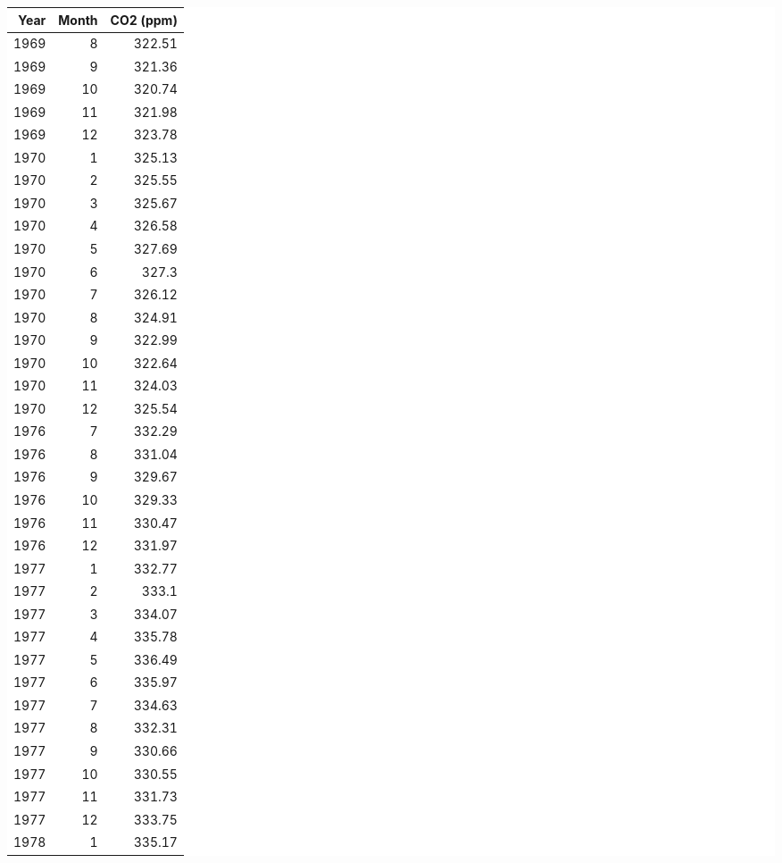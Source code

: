 |   Year |   Month |   CO2 (ppm) |
|-------:|--------:|------------:|
|   1969 |       8 |      322.51 |
|   1969 |       9 |      321.36 |
|   1969 |      10 |      320.74 |
|   1969 |      11 |      321.98 |
|   1969 |      12 |      323.78 |
|   1970 |       1 |      325.13 |
|   1970 |       2 |      325.55 |
|   1970 |       3 |      325.67 |
|   1970 |       4 |      326.58 |
|   1970 |       5 |      327.69 |
|   1970 |       6 |      327.3  |
|   1970 |       7 |      326.12 |
|   1970 |       8 |      324.91 |
|   1970 |       9 |      322.99 |
|   1970 |      10 |      322.64 |
|   1970 |      11 |      324.03 |
|   1970 |      12 |      325.54 |
|   1976 |       7 |      332.29 |
|   1976 |       8 |      331.04 |
|   1976 |       9 |      329.67 |
|   1976 |      10 |      329.33 |
|   1976 |      11 |      330.47 |
|   1976 |      12 |      331.97 |
|   1977 |       1 |      332.77 |
|   1977 |       2 |      333.1  |
|   1977 |       3 |      334.07 |
|   1977 |       4 |      335.78 |
|   1977 |       5 |      336.49 |
|   1977 |       6 |      335.97 |
|   1977 |       7 |      334.63 |
|   1977 |       8 |      332.31 |
|   1977 |       9 |      330.66 |
|   1977 |      10 |      330.55 |
|   1977 |      11 |      331.73 |
|   1977 |      12 |      333.75 |
|   1978 |       1 |      335.17 |